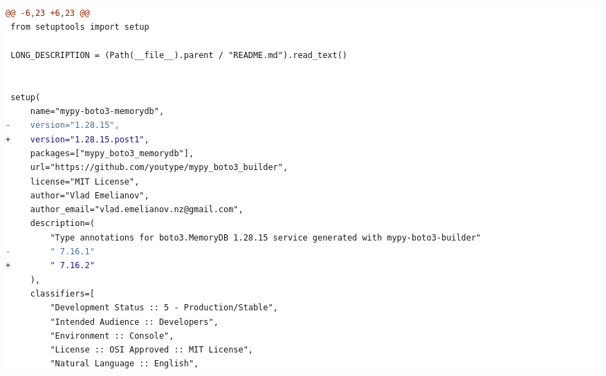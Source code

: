 ```diff
@@ -6,23 +6,23 @@
 from setuptools import setup
 
 LONG_DESCRIPTION = (Path(__file__).parent / "README.md").read_text()
 
 
 setup(
     name="mypy-boto3-memorydb",
-    version="1.28.15",
+    version="1.28.15.post1",
     packages=["mypy_boto3_memorydb"],
     url="https://github.com/youtype/mypy_boto3_builder",
     license="MIT License",
     author="Vlad Emelianov",
     author_email="vlad.emelianov.nz@gmail.com",
     description=(
         "Type annotations for boto3.MemoryDB 1.28.15 service generated with mypy-boto3-builder"
-        " 7.16.1"
+        " 7.16.2"
     ),
     classifiers=[
         "Development Status :: 5 - Production/Stable",
         "Intended Audience :: Developers",
         "Environment :: Console",
         "License :: OSI Approved :: MIT License",
         "Natural Language :: English",
```

